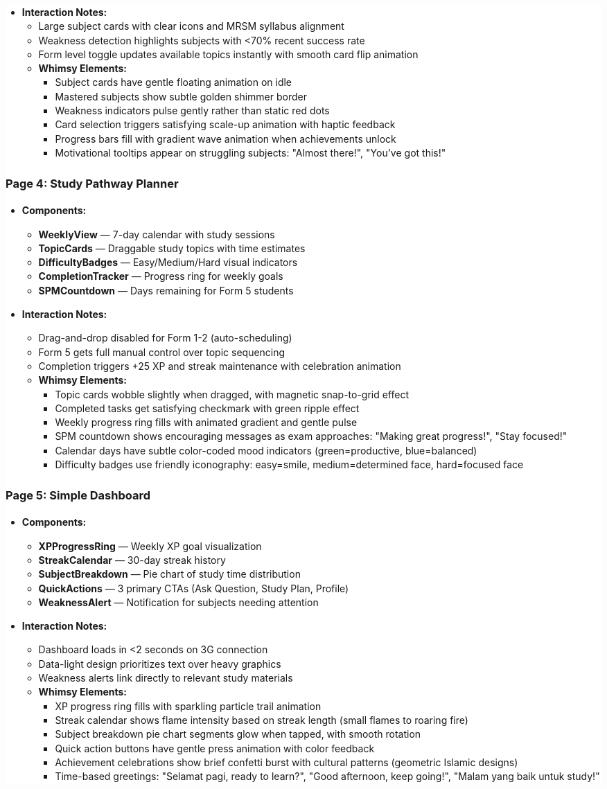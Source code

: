 - **Interaction Notes:**
  - Large subject cards with clear icons and MRSM syllabus alignment
  - Weakness detection highlights subjects with <70% recent success rate
  - Form level toggle updates available topics instantly with smooth card flip animation
  - **Whimsy Elements:**
    - Subject cards have gentle floating animation on idle
    - Mastered subjects show subtle golden shimmer border
    - Weakness indicators pulse gently rather than static red dots
    - Card selection triggers satisfying scale-up animation with haptic feedback
    - Progress bars fill with gradient wave animation when achievements unlock
    - Motivational tooltips appear on struggling subjects: "Almost there!", "You've got this!"

### Page 4: Study Pathway Planner
- **Components:**
  - **WeeklyView** — 7-day calendar with study sessions
  - **TopicCards** — Draggable study topics with time estimates
  - **DifficultyBadges** — Easy/Medium/Hard visual indicators
  - **CompletionTracker** — Progress ring for weekly goals
  - **SPMCountdown** — Days remaining for Form 5 students

- **Interaction Notes:**
  - Drag-and-drop disabled for Form 1-2 (auto-scheduling)
  - Form 5 gets full manual control over topic sequencing
  - Completion triggers +25 XP and streak maintenance with celebration animation
  - **Whimsy Elements:**
    - Topic cards wobble slightly when dragged, with magnetic snap-to-grid effect
    - Completed tasks get satisfying checkmark with green ripple effect
    - Weekly progress ring fills with animated gradient and gentle pulse
    - SPM countdown shows encouraging messages as exam approaches: "Making great progress!", "Stay focused!"
    - Calendar days have subtle color-coded mood indicators (green=productive, blue=balanced)
    - Difficulty badges use friendly iconography: easy=smile, medium=determined face, hard=focused face

### Page 5: Simple Dashboard
- **Components:**
  - **XPProgressRing** — Weekly XP goal visualization
  - **StreakCalendar** — 30-day streak history
  - **SubjectBreakdown** — Pie chart of study time distribution
  - **QuickActions** — 3 primary CTAs (Ask Question, Study Plan, Profile)
  - **WeaknessAlert** — Notification for subjects needing attention

- **Interaction Notes:**
  - Dashboard loads in <2 seconds on 3G connection
  - Data-light design prioritizes text over heavy graphics
  - Weakness alerts link directly to relevant study materials
  - **Whimsy Elements:**
    - XP progress ring fills with sparkling particle trail animation
    - Streak calendar shows flame intensity based on streak length (small flames to roaring fire)
    - Subject breakdown pie chart segments glow when tapped, with smooth rotation
    - Quick action buttons have gentle press animation with color feedback
    - Achievement celebrations show brief confetti burst with cultural patterns (geometric Islamic designs)
    - Time-based greetings: "Selamat pagi, ready to learn?", "Good afternoon, keep going!", "Malam yang baik untuk study!"
